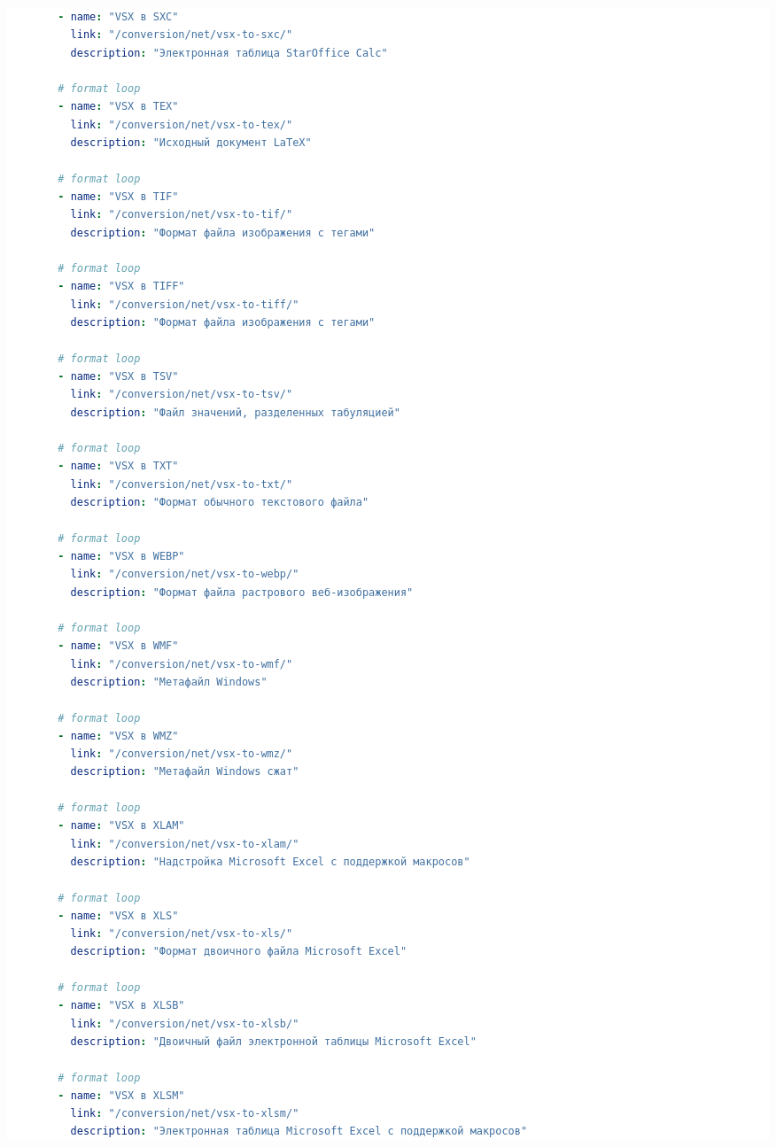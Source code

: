 ```yaml
        - name: "VSX в SXC"
          link: "/conversion/net/vsx-to-sxc/"
          description: "Электронная таблица StarOffice Calc"

        # format loop
        - name: "VSX в TEX"
          link: "/conversion/net/vsx-to-tex/"
          description: "Исходный документ LaTeX"

        # format loop
        - name: "VSX в TIF"
          link: "/conversion/net/vsx-to-tif/"
          description: "Формат файла изображения с тегами"

        # format loop
        - name: "VSX в TIFF"
          link: "/conversion/net/vsx-to-tiff/"
          description: "Формат файла изображения с тегами"

        # format loop
        - name: "VSX в TSV"
          link: "/conversion/net/vsx-to-tsv/"
          description: "Файл значений, разделенных табуляцией"

        # format loop
        - name: "VSX в TXT"
          link: "/conversion/net/vsx-to-txt/"
          description: "Формат обычного текстового файла"

        # format loop
        - name: "VSX в WEBP"
          link: "/conversion/net/vsx-to-webp/"
          description: "Формат файла растрового веб-изображения"

        # format loop
        - name: "VSX в WMF"
          link: "/conversion/net/vsx-to-wmf/"
          description: "Метафайл Windows"

        # format loop
        - name: "VSX в WMZ"
          link: "/conversion/net/vsx-to-wmz/"
          description: "Метафайл Windows сжат"

        # format loop
        - name: "VSX в XLAM"
          link: "/conversion/net/vsx-to-xlam/"
          description: "Надстройка Microsoft Excel с поддержкой макросов"

        # format loop
        - name: "VSX в XLS"
          link: "/conversion/net/vsx-to-xls/"
          description: "Формат двоичного файла Microsoft Excel"

        # format loop
        - name: "VSX в XLSB"
          link: "/conversion/net/vsx-to-xlsb/"
          description: "Двоичный файл электронной таблицы Microsoft Excel"

        # format loop
        - name: "VSX в XLSM"
          link: "/conversion/net/vsx-to-xlsm/"
          description: "Электронная таблица Microsoft Excel с поддержкой макросов"
```